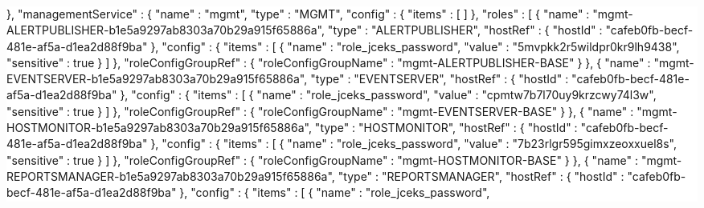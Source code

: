   },
  "managementService" : {
    "name" : "mgmt",
    "type" : "MGMT",
    "config" : {
      "items" : [ ]
    },
    "roles" : [ {
      "name" : "mgmt-ALERTPUBLISHER-b1e5a9297ab8303a70b29a915f65886a",
      "type" : "ALERTPUBLISHER",
      "hostRef" : {
        "hostId" : "cafeb0fb-becf-481e-af5a-d1ea2d88f9ba"
      },
      "config" : {
        "items" : [ {
          "name" : "role_jceks_password",
          "value" : "5mvpkk2r5wildpr0kr9lh9438",
          "sensitive" : true
        } ]
      },
      "roleConfigGroupRef" : {
        "roleConfigGroupName" : "mgmt-ALERTPUBLISHER-BASE"
      }
    }, {
      "name" : "mgmt-EVENTSERVER-b1e5a9297ab8303a70b29a915f65886a",
      "type" : "EVENTSERVER",
      "hostRef" : {
        "hostId" : "cafeb0fb-becf-481e-af5a-d1ea2d88f9ba"
      },
      "config" : {
        "items" : [ {
          "name" : "role_jceks_password",
          "value" : "cpmtw7b7l70uy9krzcwy74l3w",
          "sensitive" : true
        } ]
      },
      "roleConfigGroupRef" : {
        "roleConfigGroupName" : "mgmt-EVENTSERVER-BASE"
      }
    }, {
      "name" : "mgmt-HOSTMONITOR-b1e5a9297ab8303a70b29a915f65886a",
      "type" : "HOSTMONITOR",
      "hostRef" : {
        "hostId" : "cafeb0fb-becf-481e-af5a-d1ea2d88f9ba"
      },
      "config" : {
        "items" : [ {
          "name" : "role_jceks_password",
          "value" : "7b23rlgr595gimxzeoxxuel8s",
          "sensitive" : true
        } ]
      },
      "roleConfigGroupRef" : {
        "roleConfigGroupName" : "mgmt-HOSTMONITOR-BASE"
      }
    }, {
      "name" : "mgmt-REPORTSMANAGER-b1e5a9297ab8303a70b29a915f65886a",
      "type" : "REPORTSMANAGER",
      "hostRef" : {
        "hostId" : "cafeb0fb-becf-481e-af5a-d1ea2d88f9ba"
      },
      "config" : {
        "items" : [ {
          "name" : "role_jceks_password",
